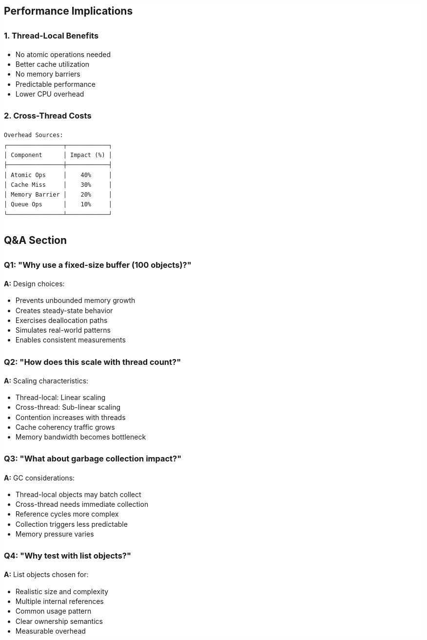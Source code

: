 ## Performance Implications

### 1. Thread-Local Benefits
- No atomic operations needed
- Better cache utilization
- No memory barriers
- Predictable performance
- Lower CPU overhead

### 2. Cross-Thread Costs
```
Overhead Sources:
┌────────────────┬────────────┐
│ Component      │ Impact (%) │
├────────────────┼────────────┤
│ Atomic Ops     │    40%     │
│ Cache Miss     │    30%     │
│ Memory Barrier │    20%     │
│ Queue Ops      │    10%     │
└────────────────┴────────────┘
```

## Q&A Section

### Q1: "Why use a fixed-size buffer (100 objects)?"
**A:** Design choices:
- Prevents unbounded memory growth
- Creates steady-state behavior
- Exercises deallocation paths
- Simulates real-world patterns
- Enables consistent measurements

### Q2: "How does this scale with thread count?"
**A:** Scaling characteristics:
- Thread-local: Linear scaling
- Cross-thread: Sub-linear scaling
- Contention increases with threads
- Cache coherency traffic grows
- Memory bandwidth becomes bottleneck

### Q3: "What about garbage collection impact?"
**A:** GC considerations:
- Thread-local objects may batch collect
- Cross-thread needs immediate collection
- Reference cycles more complex
- Collection triggers less predictable
- Memory pressure varies

### Q4: "Why test with list objects?"
**A:** List objects chosen for:
- Realistic size and complexity
- Multiple internal references
- Common usage pattern
- Clear ownership semantics
- Measurable overhead
